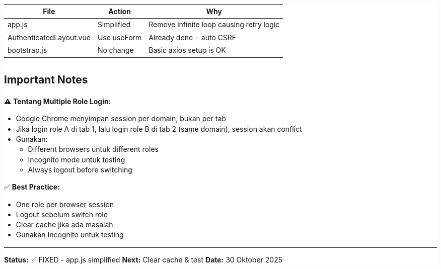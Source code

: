 | File | Action | Why |
|------|--------|-----|
| app.js | Simplified | Remove infinite loop causing retry logic |
| AuthenticatedLayout.vue | Use useForm | Already done - auto CSRF |
| bootstrap.js | No change | Basic axios setup is OK |

## Important Notes

⚠️ **Tentang Multiple Role Login:**
- Google Chrome menyimpan session per domain, bukan per tab
- Jika login role A di tab 1, lalu login role B di tab 2 (same domain), session akan conflict
- Gunakan:
  - Different browsers untuk different roles
  - Incognito mode untuk testing
  - Always logout before switching

✅ **Best Practice:**
- One role per browser session
- Logout sebelum switch role
- Clear cache jika ada masalah
- Gunakan Incognito untuk testing

---

**Status:** ✅ FIXED - app.js simplified
**Next:** Clear cache & test
**Date:** 30 Oktober 2025
